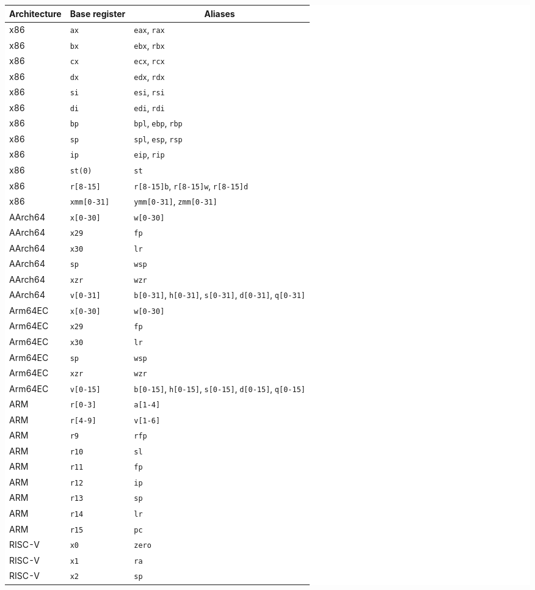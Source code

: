| Architecture | Base register | Aliases |
| ------------ | ------------- | ------- |
| x86 | `ax` | `eax`, `rax` |
| x86 | `bx` | `ebx`, `rbx` |
| x86 | `cx` | `ecx`, `rcx` |
| x86 | `dx` | `edx`, `rdx` |
| x86 | `si` | `esi`, `rsi` |
| x86 | `di` | `edi`, `rdi` |
| x86 | `bp` | `bpl`, `ebp`, `rbp` |
| x86 | `sp` | `spl`, `esp`, `rsp` |
| x86 | `ip` | `eip`, `rip` |
| x86 | `st(0)` | `st` |
| x86 | `r[8-15]` | `r[8-15]b`, `r[8-15]w`, `r[8-15]d` |
| x86 | `xmm[0-31]` | `ymm[0-31]`, `zmm[0-31]` |
| AArch64 | `x[0-30]` | `w[0-30]` |
| AArch64 | `x29` | `fp` |
| AArch64 | `x30` | `lr` |
| AArch64 | `sp` | `wsp` |
| AArch64 | `xzr` | `wzr` |
| AArch64 | `v[0-31]` | `b[0-31]`, `h[0-31]`, `s[0-31]`, `d[0-31]`, `q[0-31]` |
| Arm64EC | `x[0-30]` | `w[0-30]` |
| Arm64EC | `x29` | `fp` |
| Arm64EC | `x30` | `lr` |
| Arm64EC | `sp` | `wsp` |
| Arm64EC | `xzr` | `wzr` |
| Arm64EC | `v[0-15]` | `b[0-15]`, `h[0-15]`, `s[0-15]`, `d[0-15]`, `q[0-15]` |
| ARM | `r[0-3]` | `a[1-4]` |
| ARM | `r[4-9]` | `v[1-6]` |
| ARM | `r9` | `rfp` |
| ARM | `r10` | `sl` |
| ARM | `r11` | `fp` |
| ARM | `r12` | `ip` |
| ARM | `r13` | `sp` |
| ARM | `r14` | `lr` |
| ARM | `r15` | `pc` |
| RISC-V | `x0` | `zero` |
| RISC-V | `x1` | `ra` |
| RISC-V | `x2` | `sp` |

[`asm!`]: core::arch::asm
[`naked_asm!`]: core::arch::naked_asm
[`global_asm!`]: core::arch::global_asm
[format-syntax]: std::fmt#syntax
[rfc-2795]: https://github.com/rust-lang/rfcs/pull/2795
[llvm-argmod]: http://llvm.org/docs/LangRef.html#asm-template-argument-modifiers